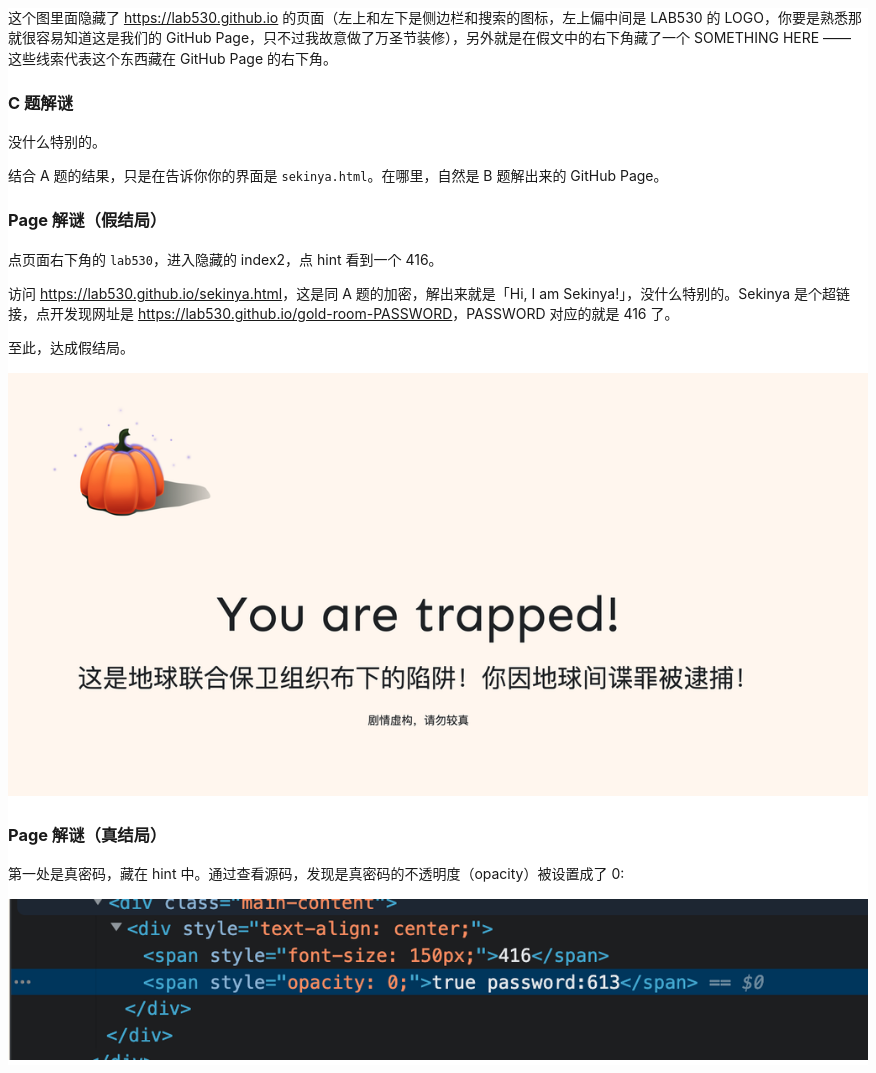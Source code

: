 这个图里面隐藏了 <https://lab530.github.io> 的页面（左上和左下是侧边栏和搜索的图标，左上偏中间是 LAB530 的 LOGO，你要是熟悉那就很容易知道这是我们的 GitHub Page，只不过我故意做了万圣节装修），另外就是在假文中的右下角藏了一个 SOMETHING HERE —— 这些线索代表这个东西藏在 GitHub Page 的右下角。

### C 题解谜

没什么特别的。

结合 A 题的结果，只是在告诉你你的界面是 `sekinya.html`。在哪里，自然是 B 题解出来的 GitHub Page。

### Page 解谜（假结局）

点页面右下角的 `lab530`，进入隐藏的 index2，点 hint 看到一个 416。

访问 <https://lab530.github.io/sekinya.html>，这是同 A 题的加密，解出来就是「Hi, I am Sekinya!」，没什么特别的。Sekinya 是个超链接，点开发现网址是 <https://lab530.github.io/gold-room-PASSWORD>，PASSWORD 对应的就是 416 了。

至此，达成假结局。

![fake](/images/posts/2022-Halloween-riddle/fake.png)

### Page 解谜（真结局）

第一处是真密码，藏在 hint 中。通过查看源码，发现是真密码的不透明度（opacity）被设置成了 0:

![ss1](/images/posts/2022-Halloween-riddle/ss1.png)
